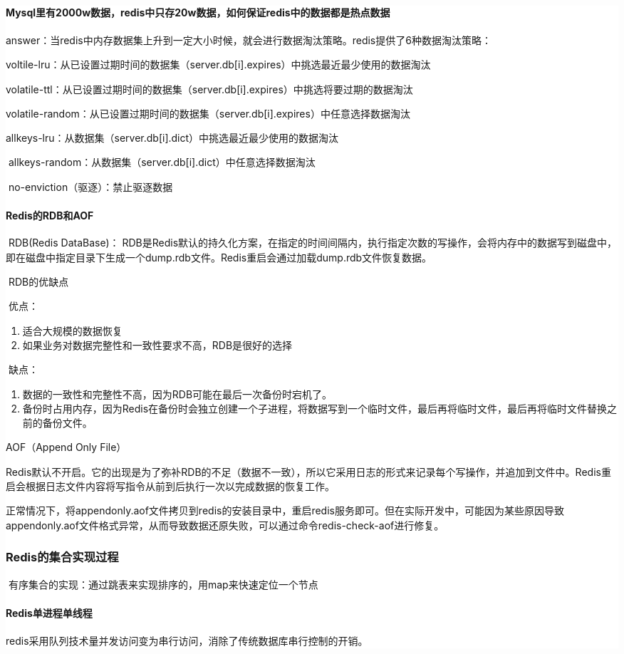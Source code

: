 

#### Mysql里有2000w数据，redis中只存20w数据，如何保证redis中的数据都是热点数据

​	answer：当redis中内存数据集上升到一定大小时候，就会进行数据淘汰策略。redis提供了6种数据淘汰策略：

​	voltile-lru：从已设置过期时间的数据集（server.db[i].expires）中挑选最近最少使用的数据淘汰

​	volatile-ttl：从已设置过期时间的数据集（server.db[i].expires）中挑选将要过期的数据淘汰

​	volatile-random：从已设置过期时间的数据集（server.db[i].expires）中任意选择数据淘汰

​	allkeys-lru：从数据集（server.db[i].dict）中挑选最近最少使用的数据淘汰

​	allkeys-random：从数据集（server.db[i].dict）中任意选择数据淘汰

​	no-enviction（驱逐）：禁止驱逐数据



#### 	Redis的RDB和AOF

​	RDB(Redis DataBase)： RDB是Redis默认的持久化方案，在指定的时间间隔内，执行指定次数的写操作，会将内存中的数据写到磁盘中，即在磁盘中指定目录下生成一个dump.rdb文件。Redis重启会通过加载dump.rdb文件恢复数据。

​	RDB的优缺点

​	优点：

1. 适合大规模的数据恢复
2. 如果业务对数据完整性和一致性要求不高，RDB是很好的选择



​	缺点：

1. 数据的一致性和完整性不高，因为RDB可能在最后一次备份时宕机了。
2. 备份时占用内存，因为Redis在备份时会独立创建一个子进程，将数据写到一个临时文件，最后再将临时文件，最后再将临时文件替换之前的备份文件。



AOF（Append Only File）

​	Redis默认不开启。它的出现是为了弥补RDB的不足（数据不一致），所以它采用日志的形式来记录每个写操作，并追加到文件中。Redis重启会根据日志文件内容将写指令从前到后执行一次以完成数据的恢复工作。

​	正常情况下，将appendonly.aof文件拷贝到redis的安装目录中，重启redis服务即可。但在实际开发中，可能因为某些原因导致appendonly.aof文件格式异常，从而导致数据还原失败，可以通过命令redis-check-aof进行修复。



### Redis的集合实现过程

​	有序集合的实现：通过跳表来实现排序的，用map来快速定位一个节点







#### Redis单进程单线程

​	redis采用队列技术量并发访问变为串行访问，消除了传统数据库串行控制的开销。


